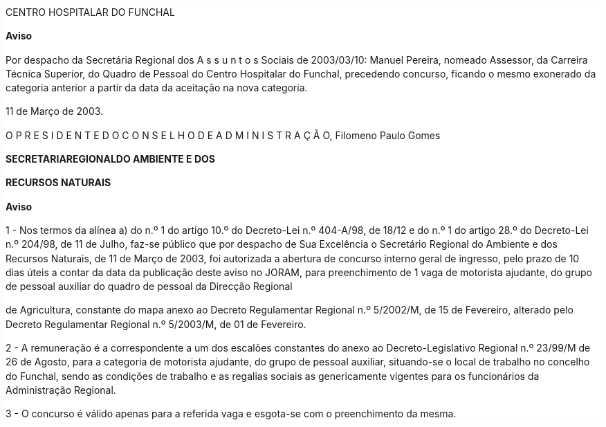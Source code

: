 
CENTRO HOSPITALAR DO FUNCHAL


**Aviso**


Por despacho da Secretária Regional dos A s s u n t o s
Sociais de 2003/03/10: Manuel Pereira, nomeado Assessor,
da Carreira Técnica Superior, do Quadro de Pessoal do
Centro Hospitalar do Funchal, precedendo concurso, ficando
o mesmo exonerado da categoria anterior a partir da data da
aceitação na nova categoria.


11 de Março de 2003.


O P R E S I D E N T E D O C O N S E L H O D E A D M I N I S T R A Ç Ã O, Filomeno
Paulo Gomes


**SECRETARIAREGIONALDO AMBIENTE E DOS**

**RECURSOS NATURAIS**


**Aviso**


1 - Nos termos da alínea a) do n.º 1 do artigo 10.º do
Decreto-Lei n.º 404-A/98, de 18/12 e do n.º 1 do
artigo 28.º do Decreto-Lei n.º 204/98, de 11 de Julho,
faz-se público que por despacho de Sua Excelência o
Secretário Regional do Ambiente e dos Recursos
Naturais, de 11 de Março de 2003, foi autorizada a
abertura de concurso interno geral de ingresso, pelo
prazo de 10 dias úteis a contar da data da publicação
deste aviso no JORAM, para preenchimento de 1
vaga de motorista ajudante, do grupo de pessoal
auxiliar do quadro de pessoal da Direcção Regional



de Agricultura, constante do mapa anexo ao Decreto
Regulamentar Regional n.º 5/2002/M, de 15 de
Fevereiro, alterado pelo Decreto Regulamentar
Regional n.º 5/2003/M, de 01 de Fevereiro.


2 - A remuneração é a correspondente a um dos escalões
constantes do anexo ao Decreto-Legislativo
Regional n.º 23/99/M de 26 de Agosto, para a
categoria de motorista ajudante, do grupo de pessoal
auxiliar, situando-se o local de trabalho no concelho
do Funchal, sendo as condições de trabalho e as
regalias sociais as genericamente vigentes para os
funcionários da Administração Regional.


3 - O concurso é válido apenas para a referida vaga e
esgota-se com o preenchimento da mesma.
